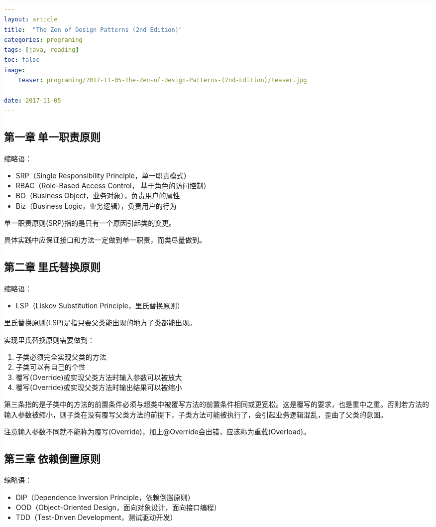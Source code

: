 ```yaml
---
layout: article
title:  "The Zen of Design Patterns (2nd Edition)"
categories: programing
tags: [java, reading]
toc: false
image:
    teaser: programing/2017-11-05-The-Zen-of-Design-Patterns-(2nd-Edition)/teaser.jpg

date: 2017-11-05
---
```


## 第一章 单一职责原则

缩略语：

* SRP（Single Responsibility Principle，单一职责模式）
* RBAC（Role-Based Access Control， 基于角色的访问控制）
* BO（Business Object，业务对象），负责用户的属性
* Biz（Business Logic，业务逻辑），负责用户的行为

单一职责原则(SRP)指的是只有一个原因引起类的变更。

具体实践中应保证接口和方法一定做到单一职责，而类尽量做到。

## 第二章 里氏替换原则

缩略语：

* LSP（Liskov Substitution Principle，里氏替换原则）

里氏替换原则(LSP)是指只要父类能出现的地方子类都能出现。

实现里氏替换原则需要做到：

1. 子类必须完全实现父类的方法
2. 子类可以有自己的个性
3. 覆写(Override)或实现父类方法时输入参数可以被放大
4. 覆写(Override)或实现父类方法时输出结果可以被缩小

第三条指的是子类中的方法的前置条件必须与超类中被覆写方法的前置条件相同或更宽松。这是覆写的要求，也是重中之重。否则若方法的输入参数被缩小，则子类在没有覆写父类方法的前提下，子类方法可能被执行了，会引起业务逻辑混乱，歪曲了父类的意图。

注意输入参数不同就不能称为覆写(Override)，加上@Override会出错，应该称为重载(Overload)。

## 第三章 依赖倒置原则

缩略语：

* DIP（Dependence Inversion Principle，依赖倒置原则）
* OOD（Object-Oriented Design，面向对象设计，面向接口编程）
* TDD（Test-Driven Development，测试驱动开发）
